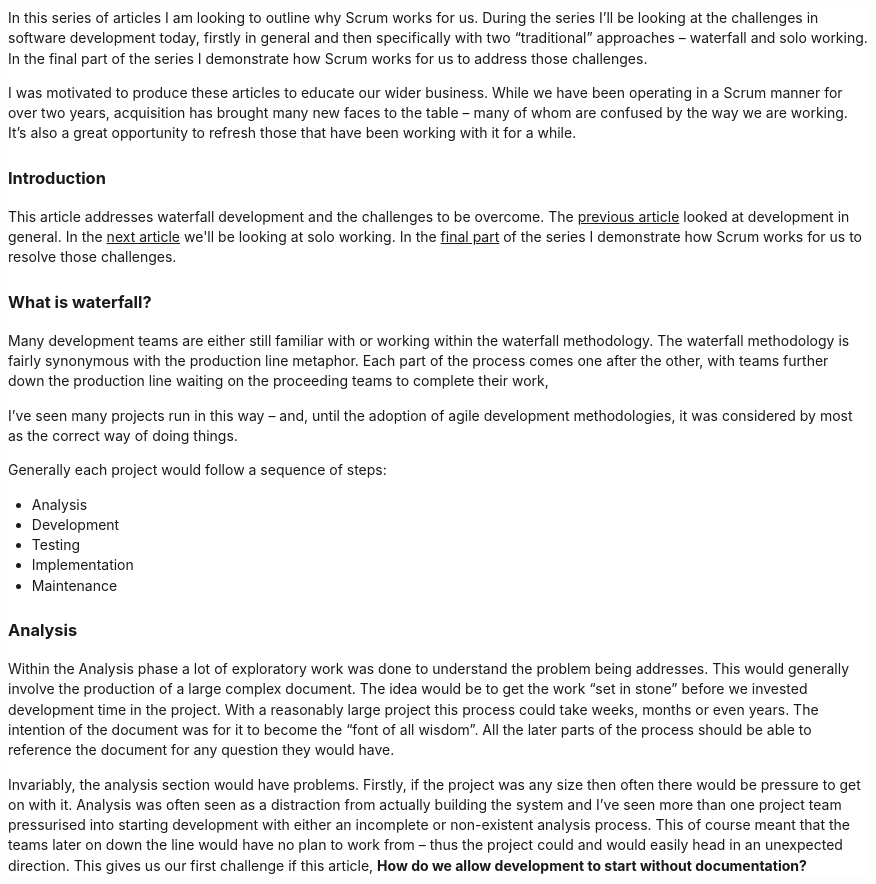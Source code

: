 In this series of articles I am looking to outline why Scrum works for us.  During the series I’ll be looking at the challenges in software development today, firstly in general and then specifically with two “traditional” approaches – waterfall and solo working.  In the final part of the series I demonstrate how Scrum works for us to address those challenges.

I was motivated to produce these articles to educate our wider business.  While we have been operating in a Scrum manner for over two years, acquisition has brought many new faces to the table – many of whom are confused by the way we are working.  It’s also a great opportunity to refresh those that have been working with it for a while.

### Introduction
This article addresses waterfall development and the challenges to be overcome.  The [previous article](http://red-folder.blogspot.co.uk/2014/08/scrum-why-we-do-what-we-do-part-1.html) looked at development in general.  In the [next article](http://red-folder.blogspot.co.uk/2014/08/scrum-why-we-do-what-we-do-part-3-solo.html) we'll be looking at solo working.  In the [final part](http://red-folder.blogspot.co.uk/2014/08/scrum-why-we-do-what-we-do-part-4.html) of the series I demonstrate how Scrum works for us to resolve those challenges.

### What is waterfall?
Many development teams are either still familiar with or working within the waterfall methodology.  The waterfall methodology is fairly synonymous with the production line metaphor.  Each part of the process comes one after the other, with teams further down the production line waiting on the proceeding teams to complete their work,

I’ve seen many projects run in this way – and, until the adoption of agile development methodologies, it was considered by most as the correct way of doing things.

Generally each project would follow a sequence of steps:


* Analysis 
* Development
* Testing
* Implementation
* Maintenance


### 
### Analysis
Within the Analysis phase a lot of exploratory work was done to understand the problem being addresses.  This would generally involve the production of a large complex document.  The idea would be to get the work “set in stone” before we invested development time in the project.  With a reasonably large project this process could take weeks, months or even years.  The intention of the document was for it to become the “font of all wisdom”.  All the later parts of the process should be able to reference the document for any question they would have.

Invariably, the analysis section would have problems.  Firstly, if the project was any size then often there would be pressure to get on with it.  Analysis was often seen as a distraction from actually building the system and I’ve seen more than one project team pressurised into starting development with either an incomplete or non-existent analysis process.  This of course meant that the teams later on down the line would have no plan to work from – thus the project could and would easily head in an unexpected direction.  This gives us our first challenge if this article, <b>How do we allow development to start without documentation?</b>
